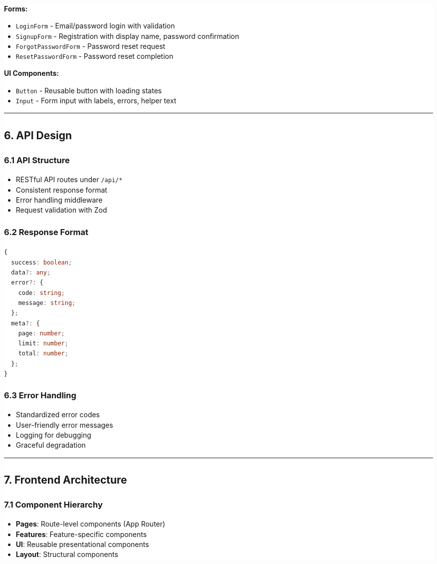 **Forms:**
- `LoginForm` - Email/password login with validation
- `SignupForm` - Registration with display name, password confirmation
- `ForgotPasswordForm` - Password reset request
- `ResetPasswordForm` - Password reset completion

**UI Components:**
- `Button` - Reusable button with loading states
- `Input` - Form input with labels, errors, helper text

---

## 6. API Design

### 6.1 API Structure
- RESTful API routes under `/api/*`
- Consistent response format
- Error handling middleware
- Request validation with Zod

### 6.2 Response Format
```typescript
{
  success: boolean;
  data?: any;
  error?: {
    code: string;
    message: string;
  };
  meta?: {
    page: number;
    limit: number;
    total: number;
  };
}
```

### 6.3 Error Handling
- Standardized error codes
- User-friendly error messages
- Logging for debugging
- Graceful degradation

---

## 7. Frontend Architecture

### 7.1 Component Hierarchy
- **Pages**: Route-level components (App Router)
- **Features**: Feature-specific components
- **UI**: Reusable presentational components
- **Layout**: Structural components
